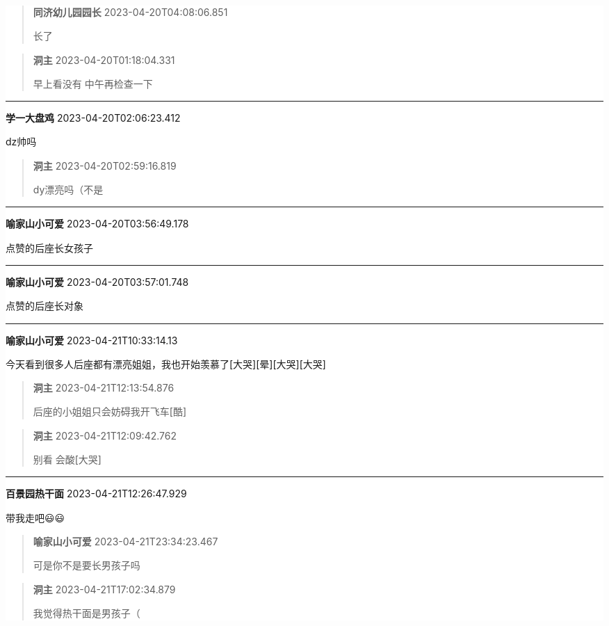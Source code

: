 
> **同济幼儿园园长** 2023-04-20T04:08:06.851
> 
> 长了


> **洞主** 2023-04-20T01:18:04.331
> 
> 早上看没有 中午再检查一下


---

**学一大盘鸡** 2023-04-20T02:06:23.412

dz帅吗

> **洞主** 2023-04-20T02:59:16.819
> 
> dy漂亮吗（不是


---

**喻家山小可爱** 2023-04-20T03:56:49.178

点赞的后座长女孩子

---

**喻家山小可爱** 2023-04-20T03:57:01.748

点赞的后座长对象

---

**喻家山小可爱** 2023-04-21T10:33:14.13

今天看到很多人后座都有漂亮姐姐，我也开始羡慕了[大哭][晕][大哭][大哭]

> **洞主** 2023-04-21T12:13:54.876
> 
> 后座的小姐姐只会妨碍我开飞车[酷]


> **洞主** 2023-04-21T12:09:42.762
> 
> 别看 会酸[大哭]


---

**百景园热干面** 2023-04-21T12:26:47.929

带我走吧😃😃

> **喻家山小可爱** 2023-04-21T23:34:23.467
> 
> 可是你不是要长男孩子吗


> **洞主** 2023-04-21T17:02:34.879
> 
> 我觉得热干面是男孩子（
